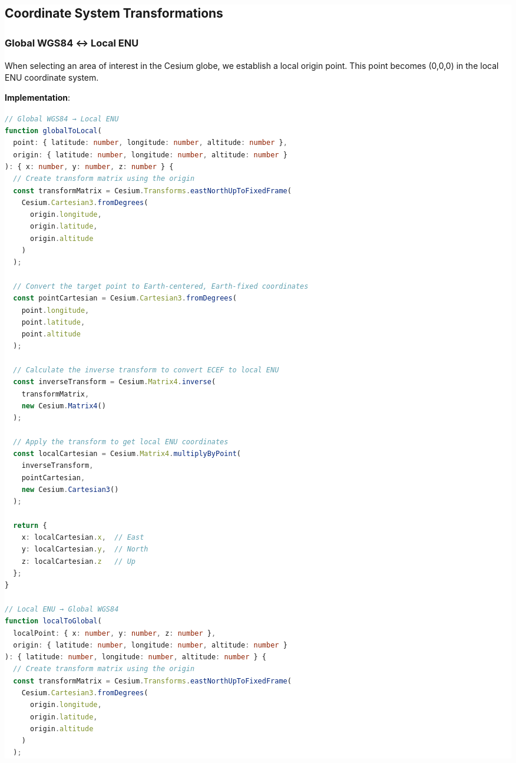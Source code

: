 ## Coordinate System Transformations

### Global WGS84 ↔ Local ENU

When selecting an area of interest in the Cesium globe, we establish a local origin point. This point becomes (0,0,0) in the local ENU coordinate system.

**Implementation**:

```typescript
// Global WGS84 → Local ENU
function globalToLocal(
  point: { latitude: number, longitude: number, altitude: number }, 
  origin: { latitude: number, longitude: number, altitude: number }
): { x: number, y: number, z: number } {
  // Create transform matrix using the origin
  const transformMatrix = Cesium.Transforms.eastNorthUpToFixedFrame(
    Cesium.Cartesian3.fromDegrees(
      origin.longitude, 
      origin.latitude, 
      origin.altitude
    )
  );
  
  // Convert the target point to Earth-centered, Earth-fixed coordinates
  const pointCartesian = Cesium.Cartesian3.fromDegrees(
    point.longitude,
    point.latitude,
    point.altitude
  );
  
  // Calculate the inverse transform to convert ECEF to local ENU
  const inverseTransform = Cesium.Matrix4.inverse(
    transformMatrix, 
    new Cesium.Matrix4()
  );
  
  // Apply the transform to get local ENU coordinates
  const localCartesian = Cesium.Matrix4.multiplyByPoint(
    inverseTransform,
    pointCartesian,
    new Cesium.Cartesian3()
  );
  
  return {
    x: localCartesian.x,  // East
    y: localCartesian.y,  // North
    z: localCartesian.z   // Up
  };
}

// Local ENU → Global WGS84
function localToGlobal(
  localPoint: { x: number, y: number, z: number },
  origin: { latitude: number, longitude: number, altitude: number }
): { latitude: number, longitude: number, altitude: number } {
  // Create transform matrix using the origin
  const transformMatrix = Cesium.Transforms.eastNorthUpToFixedFrame(
    Cesium.Cartesian3.fromDegrees(
      origin.longitude, 
      origin.latitude, 
      origin.altitude
    )
  );
```
